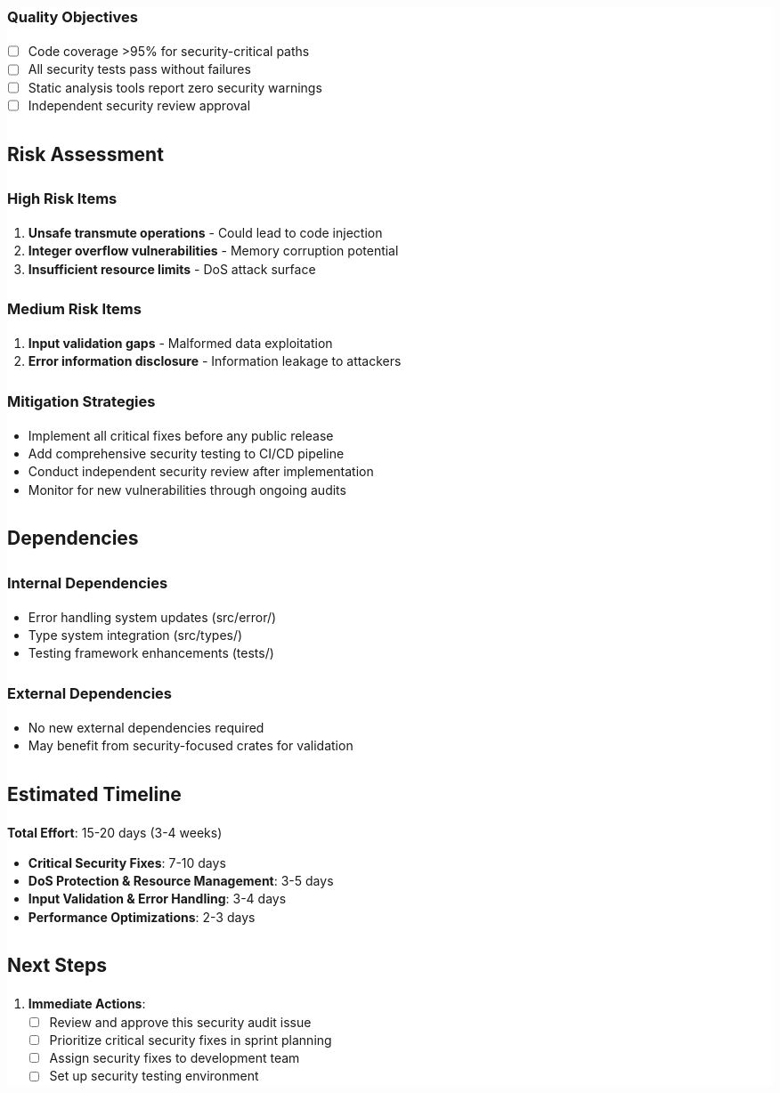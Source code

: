 ### Quality Objectives
- [ ] Code coverage >95% for security-critical paths
- [ ] All security tests pass without failures
- [ ] Static analysis tools report zero security warnings
- [ ] Independent security review approval

## Risk Assessment

### High Risk Items
1. **Unsafe transmute operations** - Could lead to code injection
2. **Integer overflow vulnerabilities** - Memory corruption potential
3. **Insufficient resource limits** - DoS attack surface

### Medium Risk Items  
1. **Input validation gaps** - Malformed data exploitation
2. **Error information disclosure** - Information leakage to attackers

### Mitigation Strategies
- Implement all critical fixes before any public release
- Add comprehensive security testing to CI/CD pipeline
- Conduct independent security review after implementation
- Monitor for new vulnerabilities through ongoing audits

## Dependencies

### Internal Dependencies
- Error handling system updates (src/error/)
- Type system integration (src/types/)
- Testing framework enhancements (tests/)

### External Dependencies  
- No new external dependencies required
- May benefit from security-focused crates for validation

## Estimated Timeline

**Total Effort**: 15-20 days (3-4 weeks)
- **Critical Security Fixes**: 7-10 days
- **DoS Protection & Resource Management**: 3-5 days  
- **Input Validation & Error Handling**: 3-4 days
- **Performance Optimizations**: 2-3 days

## Next Steps

1. **Immediate Actions**:
   - [ ] Review and approve this security audit issue
   - [ ] Prioritize critical security fixes in sprint planning
   - [ ] Assign security fixes to development team
   - [ ] Set up security testing environment
